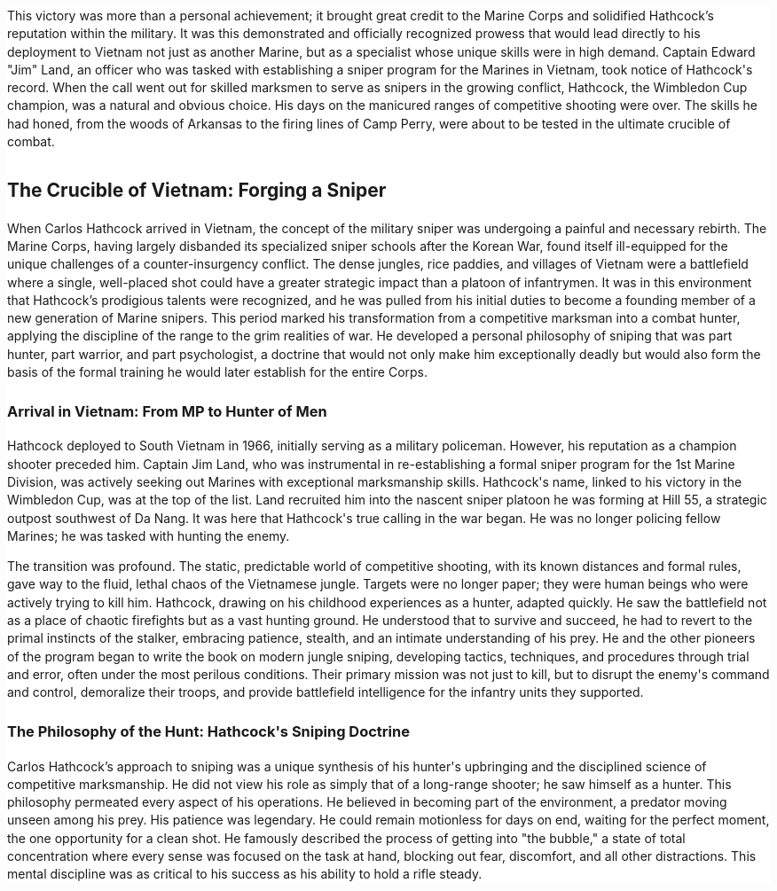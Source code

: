 This victory was more than a personal achievement; it brought great credit to the Marine Corps and solidified Hathcock’s reputation within the military. It was this demonstrated and officially recognized prowess that would lead directly to his deployment to Vietnam not just as another Marine, but as a specialist whose unique skills were in high demand. Captain Edward "Jim" Land, an officer who was tasked with establishing a sniper program for the Marines in Vietnam, took notice of Hathcock's record. When the call went out for skilled marksmen to serve as snipers in the growing conflict, Hathcock, the Wimbledon Cup champion, was a natural and obvious choice. His days on the manicured ranges of competitive shooting were over. The skills he had honed, from the woods of Arkansas to the firing lines of Camp Perry, were about to be tested in the ultimate crucible of combat.

## The Crucible of Vietnam: Forging a Sniper

When Carlos Hathcock arrived in Vietnam, the concept of the military sniper was undergoing a painful and necessary rebirth. The Marine Corps, having largely disbanded its specialized sniper schools after the Korean War, found itself ill-equipped for the unique challenges of a counter-insurgency conflict. The dense jungles, rice paddies, and villages of Vietnam were a battlefield where a single, well-placed shot could have a greater strategic impact than a platoon of infantrymen. It was in this environment that Hathcock’s prodigious talents were recognized, and he was pulled from his initial duties to become a founding member of a new generation of Marine snipers. This period marked his transformation from a competitive marksman into a combat hunter, applying the discipline of the range to the grim realities of war. He developed a personal philosophy of sniping that was part hunter, part warrior, and part psychologist, a doctrine that would not only make him exceptionally deadly but would also form the basis of the formal training he would later establish for the entire Corps.

### Arrival in Vietnam: From MP to Hunter of Men

Hathcock deployed to South Vietnam in 1966, initially serving as a military policeman. However, his reputation as a champion shooter preceded him. Captain Jim Land, who was instrumental in re-establishing a formal sniper program for the 1st Marine Division, was actively seeking out Marines with exceptional marksmanship skills. Hathcock's name, linked to his victory in the Wimbledon Cup, was at the top of the list. Land recruited him into the nascent sniper platoon he was forming at Hill 55, a strategic outpost southwest of Da Nang. It was here that Hathcock's true calling in the war began. He was no longer policing fellow Marines; he was tasked with hunting the enemy.

The transition was profound. The static, predictable world of competitive shooting, with its known distances and formal rules, gave way to the fluid, lethal chaos of the Vietnamese jungle. Targets were no longer paper; they were human beings who were actively trying to kill him. Hathcock, drawing on his childhood experiences as a hunter, adapted quickly. He saw the battlefield not as a place of chaotic firefights but as a vast hunting ground. He understood that to survive and succeed, he had to revert to the primal instincts of the stalker, embracing patience, stealth, and an intimate understanding of his prey. He and the other pioneers of the program began to write the book on modern jungle sniping, developing tactics, techniques, and procedures through trial and error, often under the most perilous conditions. Their primary mission was not just to kill, but to disrupt the enemy's command and control, demoralize their troops, and provide battlefield intelligence for the infantry units they supported.

### The Philosophy of the Hunt: Hathcock's Sniping Doctrine

Carlos Hathcock’s approach to sniping was a unique synthesis of his hunter's upbringing and the disciplined science of competitive marksmanship. He did not view his role as simply that of a long-range shooter; he saw himself as a hunter. This philosophy permeated every aspect of his operations. He believed in becoming part of the environment, a predator moving unseen among his prey. His patience was legendary. He could remain motionless for days on end, waiting for the perfect moment, the one opportunity for a clean shot. He famously described the process of getting into "the bubble," a state of total concentration where every sense was focused on the task at hand, blocking out fear, discomfort, and all other distractions. This mental discipline was as critical to his success as his ability to hold a rifle steady.
